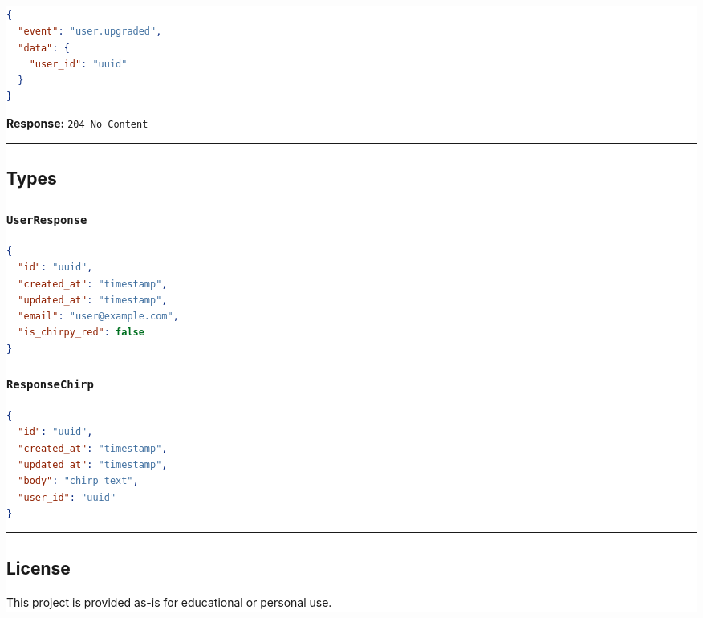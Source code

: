 ```json
{
  "event": "user.upgraded",
  "data": {
    "user_id": "uuid"
  }
}
```

**Response:** `204 No Content`

---

## Types

### `UserResponse`

```json
{
  "id": "uuid",
  "created_at": "timestamp",
  "updated_at": "timestamp",
  "email": "user@example.com",
  "is_chirpy_red": false
}
```

### `ResponseChirp`

```json
{
  "id": "uuid",
  "created_at": "timestamp",
  "updated_at": "timestamp",
  "body": "chirp text",
  "user_id": "uuid"
}
```

---

## License

This project is provided as-is for educational or personal use.
